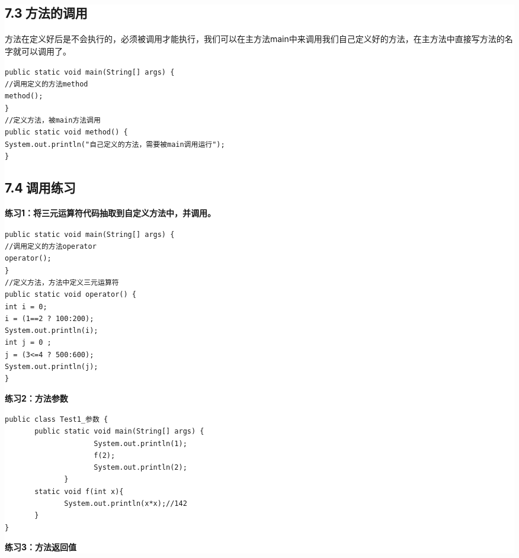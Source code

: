   
  
  ## 7.3	方法的调用
  
  方法在定义好后是不会执行的，必须被调用才能执行，我们可以在主方法main中来调用我们自己定义好的方法，在主方法中直接写方法的名字就可以调用了。
  
  ```
  public static void main(String[] args) {
  //调用定义的方法method
  method();
  }
  //定义方法，被main方法调用
  public static void method() {
  System.out.println("自己定义的方法，需要被main调用运行");
  }
  ```



## 7.4	调用练习

**练习1：将三元运算符代码抽取到自定义方法中，并调用。**

```
public static void main(String[] args) {
//调用定义的方法operator
operator();
}
//定义方法，方法中定义三元运算符
public static void operator() {
int i = 0;
i = (1==2 ? 100:200);
System.out.println(i);
int j = 0 ;
j = (3<=4 ? 500:600);
System.out.println(j);
}
```

**练习2：方法参数**

```
public class Test1_参数 {
       public static void main(String[] args) { 
                     System.out.println(1);
                     f(2);
                     System.out.println(2);
              }
       static void f(int x){
              System.out.println(x*x);//142
       }
}
```

**练习3：方法返回值**
